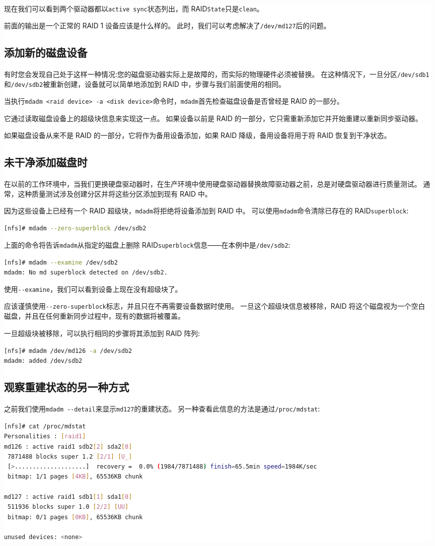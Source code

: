 现在我们可以看到两个驱动器都以`active sync`状态列出，而 RAID`State`只是`clean`。

前面的输出是一个正常的 RAID 1 设备应该是什么样的。 此时，我们可以考虑解决了`/dev/md127`后的问题。

## 添加新的磁盘设备

有时您会发现自己处于这样一种情况:您的磁盘驱动器实际上是故障的，而实际的物理硬件必须被替换。 在这种情况下，一旦分区`/dev/sdb1`和`/dev/sdb2`被重新创建，设备就可以简单地添加到 RAID 中，步骤与我们前面使用的相同。

当执行`mdadm <raid device> -a <disk device>`命令时，`mdadm`首先检查磁盘设备是否曾经是 RAID 的一部分。

它通过读取磁盘设备上的超级块信息来实现这一点。 如果设备以前是 RAID 的一部分，它只需重新添加它并开始重建以重新同步驱动器。

如果磁盘设备从来不是 RAID 的一部分，它将作为备用设备添加，如果 RAID 降级，备用设备将用于将 RAID 恢复到干净状态。

## 未干净添加磁盘时

在以前的工作环境中，当我们更换硬盘驱动器时，在生产环境中使用硬盘驱动器替换故障驱动器之前，总是对硬盘驱动器进行质量测试。 通常，这种质量测试涉及创建分区并将这些分区添加到现有 RAID 中。

因为这些设备上已经有一个 RAID 超级块，`mdadm`将拒绝将设备添加到 RAID 中。 可以使用`mdadm`命令清除已存在的 RAID`superblock`:

```sh
[nfs]# mdadm --zero-superblock /dev/sdb2

```

上面的命令将告诉`mdadm`从指定的磁盘上删除 RAID`superblock`信息——在本例中是`/dev/sdb2`:

```sh
[nfs]# mdadm --examine /dev/sdb2
mdadm: No md superblock detected on /dev/sdb2.

```

使用`--examine`，我们可以看到设备上现在没有超级块了。

应该谨慎使用`--zero-superblock`标志，并且只在不再需要设备数据时使用。 一旦这个超级块信息被移除，RAID 将这个磁盘视为一个空白磁盘，并且在任何重新同步过程中，现有的数据将被覆盖。

一旦超级块被移除，可以执行相同的步骤将其添加到 RAID 阵列:

```sh
[nfs]# mdadm /dev/md126 -a /dev/sdb2
mdadm: added /dev/sdb2

```

## 观察重建状态的另一种方式

之前我们使用`mdadm --detail`来显示`md127`的重建状态。 另一种查看此信息的方法是通过`/proc/mdstat`:

```sh
[nfs]# cat /proc/mdstat
Personalities : [raid1] 
md126 : active raid1 sdb2[2] sda2[0]
 7871488 blocks super 1.2 [2/1] [U_]
 [>....................]  recovery =  0.0% (1984/7871488) finish=65.5min speed=1984K/sec
 bitmap: 1/1 pages [4KB], 65536KB chunk

md127 : active raid1 sdb1[1] sda1[0]
 511936 blocks super 1.0 [2/2] [UU]
 bitmap: 0/1 pages [0KB], 65536KB chunk

unused devices: <none>

```
